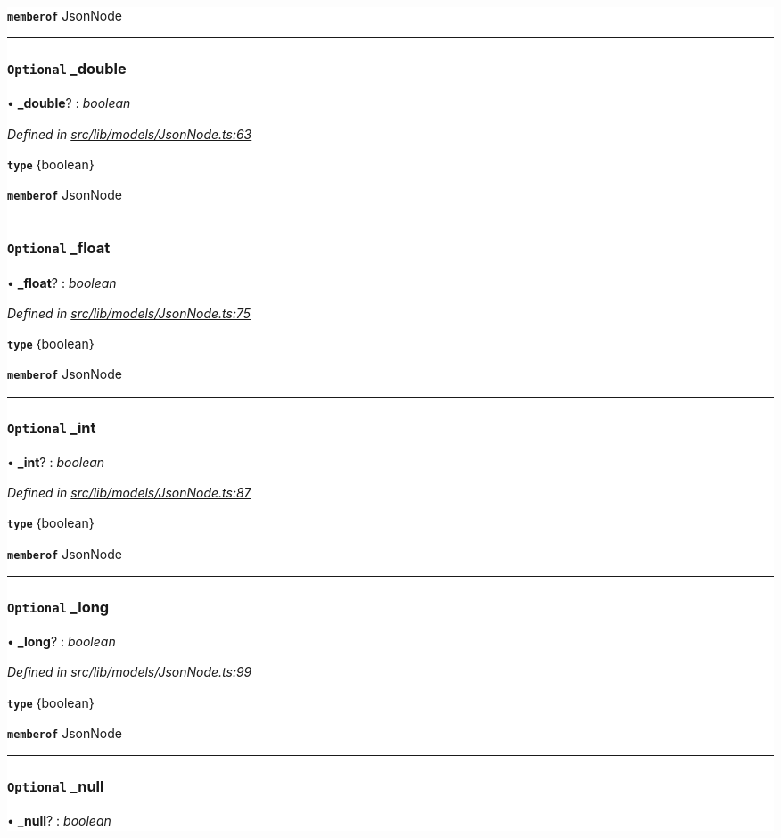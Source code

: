 **`memberof`** JsonNode

___

### `Optional` _double

• **_double**? : *boolean*

*Defined in [src/lib/models/JsonNode.ts:63](https://github.com/mailslurp/mailslurp-client-ts-js/blob/fc9510a/src/lib/models/JsonNode.ts#L63)*

**`type`** {boolean}

**`memberof`** JsonNode

___

### `Optional` _float

• **_float**? : *boolean*

*Defined in [src/lib/models/JsonNode.ts:75](https://github.com/mailslurp/mailslurp-client-ts-js/blob/fc9510a/src/lib/models/JsonNode.ts#L75)*

**`type`** {boolean}

**`memberof`** JsonNode

___

### `Optional` _int

• **_int**? : *boolean*

*Defined in [src/lib/models/JsonNode.ts:87](https://github.com/mailslurp/mailslurp-client-ts-js/blob/fc9510a/src/lib/models/JsonNode.ts#L87)*

**`type`** {boolean}

**`memberof`** JsonNode

___

### `Optional` _long

• **_long**? : *boolean*

*Defined in [src/lib/models/JsonNode.ts:99](https://github.com/mailslurp/mailslurp-client-ts-js/blob/fc9510a/src/lib/models/JsonNode.ts#L99)*

**`type`** {boolean}

**`memberof`** JsonNode

___

### `Optional` _null

• **_null**? : *boolean*
